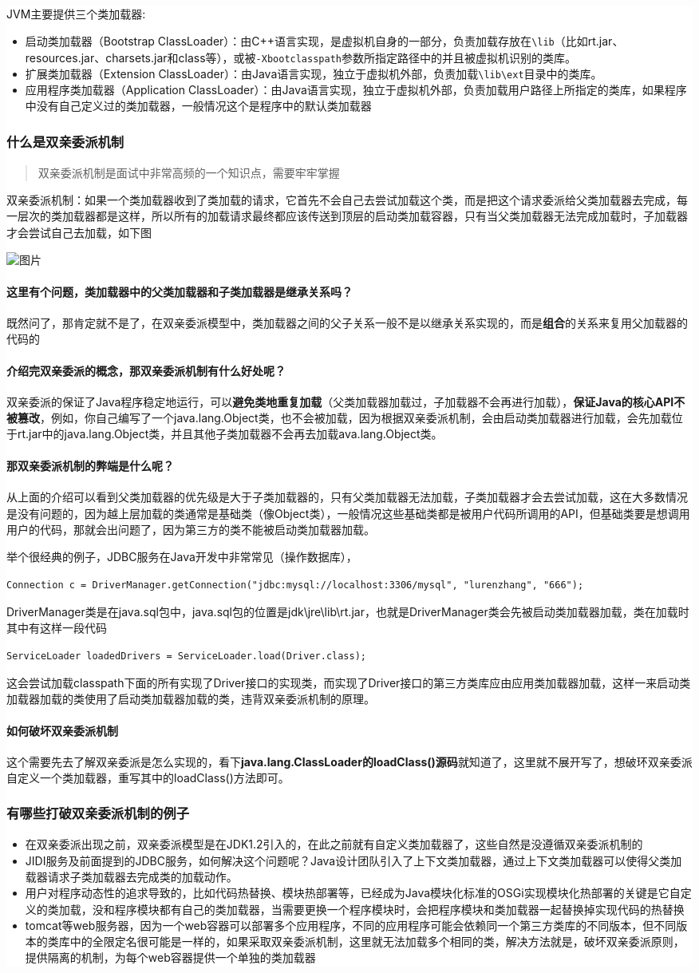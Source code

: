 JVM主要提供三个类加载器:

- 启动类加载器（Bootstrap ClassLoader）：由C++语言实现，是虚拟机自身的一部分，负责加载存放在`\lib`（比如rt.jar、resources.jar、charsets.jar和class等），或被`-Xbootclasspath`参数所指定路径中的并且被虚拟机识别的类库。
- 扩展类加载器（Extension ClassLoader）：由Java语言实现，独立于虚拟机外部，负责加载`\lib\ext`目录中的类库。
- 应用程序类加载器（Application ClassLoader）：由Java语言实现，独立于虚拟机外部，负责加载用户路径上所指定的类库，如果程序中没有自己定义过的类加载器，一般情况这个是程序中的默认类加载器

### 什么是双亲委派机制

> 双亲委派机制是面试中非常高频的一个知识点，需要牢牢掌握

双亲委派机制：如果一个类加载器收到了类加载的请求，它首先不会自己去尝试加载这个类，而是把这个请求委派给父类加载器去完成，每一层次的类加载器都是这样，所以所有的加载请求最终都应该传送到顶层的启动类加载容器，只有当父类加载器无法完成加载时，子加载器才会尝试自己去加载，如下图

![图片](https://mmbiz.qpic.cn/mmbiz_jpg/cBnxLn7axrwvvjz1nTPGHdQjeJ9ROJKsowG3ethloiaoWxtEo8cChCMp1YFdcHvlFHGwWXRYn0oPiahm1eOB8VXQ/640?wx_fmt=jpeg&wxfrom=5&wx_lazy=1&wx_co=1)

#### **这里有个问题，类加载器中的父类加载器和子类加载器是继承关系吗？**

既然问了，那肯定就不是了，在双亲委派模型中，类加载器之间的父子关系一般不是以继承关系实现的，而是**组合**的关系来复用父加载器的代码的

#### **介绍完双亲委派的概念，那双亲委派机制有什么好处呢？**

双亲委派的保证了Java程序稳定地运行，可以**避免类地重复加载**（父类加载器加载过，子加载器不会再进行加载），**保证Java的核心API不被篡改**，例如，你自己编写了一个java.lang.Object类，也不会被加载，因为根据双亲委派机制，会由启动类加载器进行加载，会先加载位于rt.jar中的java.lang.Object类，并且其他子类加载器不会再去加载ava.lang.Object类。

#### **那双亲委派机制的弊端是什么呢？**

从上面的介绍可以看到父类加载器的优先级是大于子类加载器的，只有父类加载器无法加载，子类加载器才会去尝试加载，这在大多数情况是没有问题的，因为越上层加载的类通常是基础类（像Object类），一般情况这些基础类都是被用户代码所调用的API，但基础类要是想调用用户的代码，那就会出问题了，因为第三方的类不能被启动类加载器加载。

举个很经典的例子，JDBC服务在Java开发中非常常见（操作数据库），

```
Connection c = DriverManager.getConnection("jdbc:mysql://localhost:3306/mysql", "lurenzhang", "666");
```

DriverManager类是在java.sql包中，java.sql包的位置是jdk\jre\lib\rt.jar，也就是DriverManager类会先被启动类加载器加载，类在加载时其中有这样一段代码

```
ServiceLoader loadedDrivers = ServiceLoader.load(Driver.class);
```

这会尝试加载classpath下面的所有实现了Driver接口的实现类，而实现了Driver接口的第三方类库应由应用类加载器加载，这样一来启动类加载器加载的类使用了启动类加载器加载的类，违背双亲委派机制的原理。

#### 如何破坏双亲委派机制

这个需要先去了解双亲委派是怎么实现的，看下**java.lang.ClassLoader的loadClass()源码**就知道了，这里就不展开写了，想破环双亲委派自定义一个类加载器，重写其中的loadClass()方法即可。

### 有哪些打破双亲委派机制的例子

- 在双亲委派出现之前，双亲委派模型是在JDK1.2引入的，在此之前就有自定义类加载器了，这些自然是没遵循双亲委派机制的
- JIDI服务及前面提到的JDBC服务，如何解决这个问题呢？Java设计团队引入了上下文类加载器，通过上下文类加载器可以使得父类加载器请求子类加载器去完成类的加载动作。
- 用户对程序动态性的追求导致的，比如代码热替换、模块热部署等，已经成为Java模块化标准的OSGi实现模块化热部署的关键是它自定义的类加载，没和程序模块都有自己的类加载器，当需要更换一个程序模块时，会把程序模块和类加载器一起替换掉实现代码的热替换
- tomcat等web服务器，因为一个web容器可以部署多个应用程序，不同的应用程序可能会依赖同一个第三方类库的不同版本，但不同版本的类库中的全限定名很可能是一样的，如果采取双亲委派机制，这里就无法加载多个相同的类，解决方法就是，破坏双亲委派原则，提供隔离的机制，为每个web容器提供一个单独的类加载器
